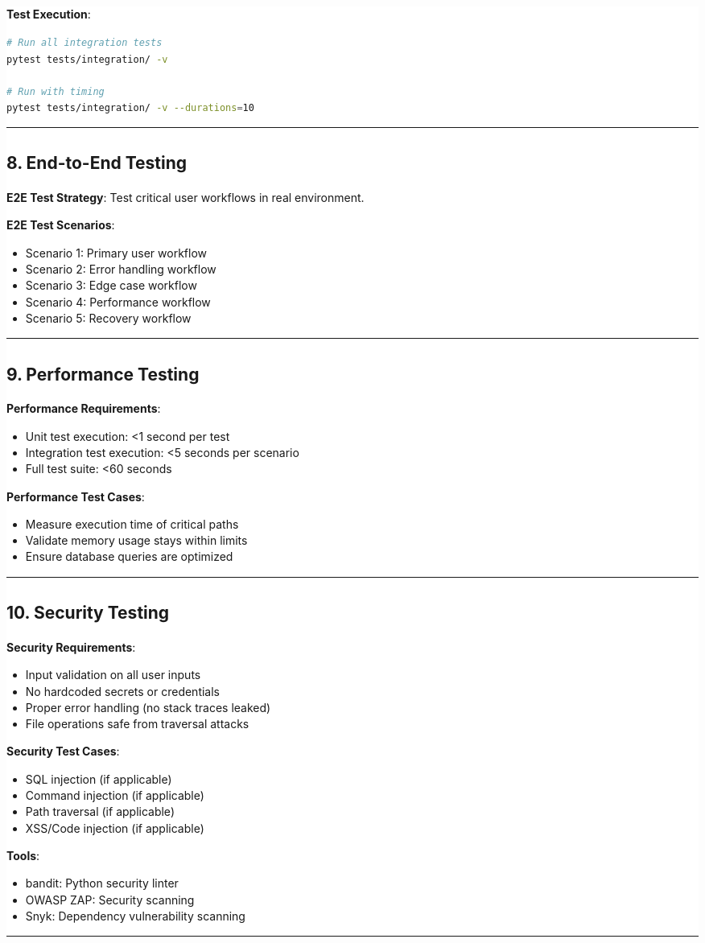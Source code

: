 **Test Execution**:
```bash
# Run all integration tests
pytest tests/integration/ -v

# Run with timing
pytest tests/integration/ -v --durations=10
```

---

## 8. End-to-End Testing

**E2E Test Strategy**: Test critical user workflows in real environment.

**E2E Test Scenarios**:
- Scenario 1: Primary user workflow
- Scenario 2: Error handling workflow
- Scenario 3: Edge case workflow
- Scenario 4: Performance workflow
- Scenario 5: Recovery workflow

---

## 9. Performance Testing

**Performance Requirements**:
- Unit test execution: <1 second per test
- Integration test execution: <5 seconds per scenario
- Full test suite: <60 seconds

**Performance Test Cases**:
- Measure execution time of critical paths
- Validate memory usage stays within limits
- Ensure database queries are optimized

---

## 10. Security Testing

**Security Requirements**:
- Input validation on all user inputs
- No hardcoded secrets or credentials
- Proper error handling (no stack traces leaked)
- File operations safe from traversal attacks

**Security Test Cases**:
- SQL injection (if applicable)
- Command injection (if applicable)
- Path traversal (if applicable)
- XSS/Code injection (if applicable)

**Tools**:
- bandit: Python security linter
- OWASP ZAP: Security scanning
- Snyk: Dependency vulnerability scanning

---